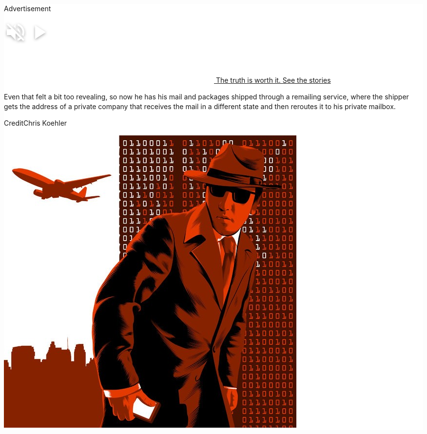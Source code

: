 Advertisement

![volume_off.png](../_resources/44c1bdabba1256db69b958f29182dc2c.png)![play.png](../_resources/7bf98b1fe3bb22b95ab30c7d2cfb616d.png)

[   ![](../_resources/0abcb9686ef583eb37503093b253e7b3.png)   The truth is worth it.        See the stories](https://adclick.g.doubleclick.net/pcs/click?xai=AKAOjsuwRWGDdngLy423Kz6uWJ2RVCyNqS_DLfeMKa6Jl8Ev5xp1k7oeR1LXy7CN8kpfwZ0Zbj4nJxzjBErQ0DyUBZCBKuY0xh8Xm-NBop19OpZ-ywQcoq1zEZ-iEykJI6YBWmzcSTtCDqaENiN3gXSXJttdYnB7LwjzWIpXPL-mJ6-Z6AInvXYHS2BRaa7iI8fDsotZem1SaxqpLwUNOGX6W9v92heIdboi41dn73pY2L8pmr7n-7tyAlt7KA-zFdDfjZ1jeQ&sig=Cg0ArKJSzKrrpmXDppWaEAE&urlfix=1&adurl=https://ad.doubleclick.net/ddm/trackclk/N296811.6440THENEWYORKTIMESCOMPA/B22187340.237970964%3Bdc_trk_aid%3D435228218%3Bdc_trk_cid%3D111025435%3Bdc_lat%3D%3Bdc_rdid%3D%3Btag_for_child_directed_treatment%3D%3Btfua%3D)

Even that felt a bit too revealing, so now he has his mail and packages shipped through a remailing service, where the shipper gets the address of a private company that receives the mail in a different state and then reroutes it to his private mailbox.

CreditChris Koehler

![fileupload-1551725194424-articleLarge.jpg](../_resources/03d3cbdbc6b7afce1b3a40c36fff6e3a.jpg)
